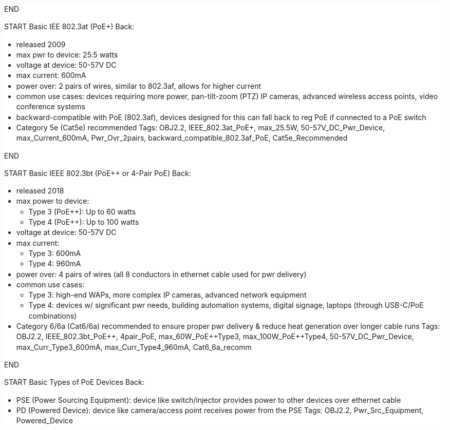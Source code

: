 END

START
Basic
IEE 802.3at (PoE+)
Back:
   - released 2009
   - max pwr to device: 25.5 watts 
   - voltage at device: 50-57V DC
   - max current: 600mA
   - power over: 2 pairs of wires, similar to 802.3af, allows for higher current 
   - common use cases: devices requiring more power, pan-tilt-zoom (PTZ) IP cameras, advanced wireless access points, video conference systems
   - backward-compatible with PoE (802.3af), devices designed for this can fall back to reg PoE if connected to a PoE switch 
   - Category 5e (Cat5e) recommended
Tags: OBJ2.2, IEEE_802.3at_PoE+, max_25.5W, 50-57V_DC_Pwr_Device, max_Current_600mA, Pwr_Ovr_2pairs, backward_compatible_802.3af_PoE, Cat5e_Recommended

END

START
Basic
IEEE 802.3bt (PoE++ or 4-Pair PoE)
Back:
   - released 2018
   - max power to device:
	   - Type 3 (PoE++): Up to 60 watts 
	   - Type 4 (PoE++): Up to 100 watts
- voltage at device: 50-57V DC
- max current: 
	- Type 3: 600mA  
	- Type 4: 960mA
- power over: 4 pairs of wires (all 8 conductors in ethernet cable used for pwr delivery) 
- common use cases: 
	- Type 3: high-end WAPs, more complex IP cameras, advanced network equipment
	- Type 4: devices w/ significant pwr needs, building automation systems, digital signage, laptops (through USB-C/PoE combinations)
- Category 6/6a (Cat6/6a) recommended to ensure proper pwr delivery & reduce heat generation over longer cable runs 
Tags: OBJ2.2, IEEE_802.3bt_PoE++, 4pair_PoE, max_60W_PoE++Type3, max_100W_PoE++Type4, 50-57V_DC_Pwr_Device, max_Curr_Type3_600mA, max_Curr_Type4_960mA, Cat6_6a_recomm

END

START
Basic
Types of PoE Devices
Back:
- PSE (Power Sourcing Equipment): device like switch/injector provides power to other devices over ethernet cable 
- PD (Powered Device): device like camera/access point receives power from the PSE
Tags: OBJ2.2, Pwr_Src_Equipment, Powered_Device

